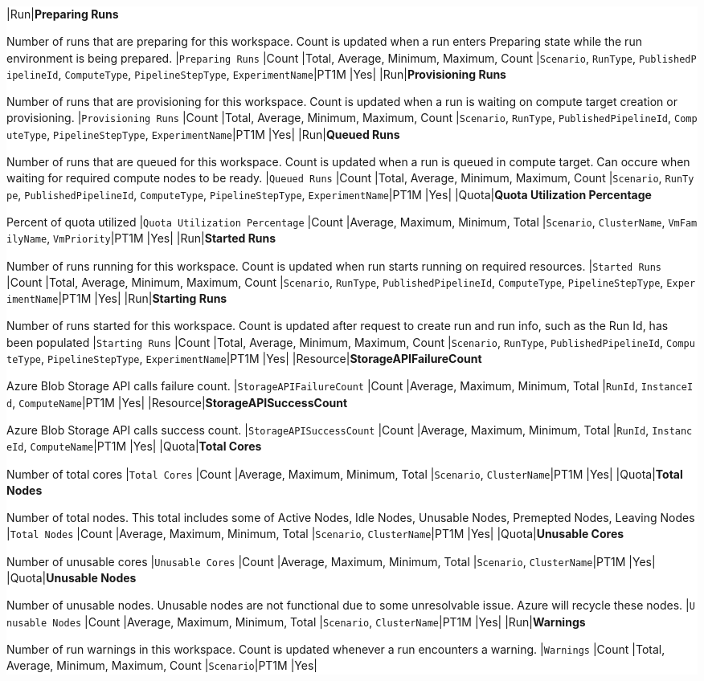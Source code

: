 |Run|**Preparing Runs**<p><p>Number of runs that are preparing for this workspace. Count is updated when a run enters Preparing state while the run environment is being prepared. |`Preparing Runs` |Count |Total, Average, Minimum, Maximum, Count |`Scenario`, `RunType`, `PublishedPipelineId`, `ComputeType`, `PipelineStepType`, `ExperimentName`|PT1M |Yes|
|Run|**Provisioning Runs**<p><p>Number of runs that are provisioning for this workspace. Count is updated when a run is waiting on compute target creation or provisioning. |`Provisioning Runs` |Count |Total, Average, Minimum, Maximum, Count |`Scenario`, `RunType`, `PublishedPipelineId`, `ComputeType`, `PipelineStepType`, `ExperimentName`|PT1M |Yes|
|Run|**Queued Runs**<p><p>Number of runs that are queued for this workspace. Count is updated when a run is queued in compute target. Can occure when waiting for required compute nodes to be ready. |`Queued Runs` |Count |Total, Average, Minimum, Maximum, Count |`Scenario`, `RunType`, `PublishedPipelineId`, `ComputeType`, `PipelineStepType`, `ExperimentName`|PT1M |Yes|
|Quota|**Quota Utilization Percentage**<p><p>Percent of quota utilized |`Quota Utilization Percentage` |Count |Average, Maximum, Minimum, Total |`Scenario`, `ClusterName`, `VmFamilyName`, `VmPriority`|PT1M |Yes|
|Run|**Started Runs**<p><p>Number of runs running for this workspace. Count is updated when run starts running on required resources. |`Started Runs` |Count |Total, Average, Minimum, Maximum, Count |`Scenario`, `RunType`, `PublishedPipelineId`, `ComputeType`, `PipelineStepType`, `ExperimentName`|PT1M |Yes|
|Run|**Starting Runs**<p><p>Number of runs started for this workspace. Count is updated after request to create run and run info, such as the Run Id, has been populated |`Starting Runs` |Count |Total, Average, Minimum, Maximum, Count |`Scenario`, `RunType`, `PublishedPipelineId`, `ComputeType`, `PipelineStepType`, `ExperimentName`|PT1M |Yes|
|Resource|**StorageAPIFailureCount**<p><p>Azure Blob Storage API calls failure count. |`StorageAPIFailureCount` |Count |Average, Maximum, Minimum, Total |`RunId`, `InstanceId`, `ComputeName`|PT1M |Yes|
|Resource|**StorageAPISuccessCount**<p><p>Azure Blob Storage API calls success count. |`StorageAPISuccessCount` |Count |Average, Maximum, Minimum, Total |`RunId`, `InstanceId`, `ComputeName`|PT1M |Yes|
|Quota|**Total Cores**<p><p>Number of total cores |`Total Cores` |Count |Average, Maximum, Minimum, Total |`Scenario`, `ClusterName`|PT1M |Yes|
|Quota|**Total Nodes**<p><p>Number of total nodes. This total includes some of Active Nodes, Idle Nodes, Unusable Nodes, Premepted Nodes, Leaving Nodes |`Total Nodes` |Count |Average, Maximum, Minimum, Total |`Scenario`, `ClusterName`|PT1M |Yes|
|Quota|**Unusable Cores**<p><p>Number of unusable cores |`Unusable Cores` |Count |Average, Maximum, Minimum, Total |`Scenario`, `ClusterName`|PT1M |Yes|
|Quota|**Unusable Nodes**<p><p>Number of unusable nodes. Unusable nodes are not functional due to some unresolvable issue. Azure will recycle these nodes. |`Unusable Nodes` |Count |Average, Maximum, Minimum, Total |`Scenario`, `ClusterName`|PT1M |Yes|
|Run|**Warnings**<p><p>Number of run warnings in this workspace. Count is updated whenever a run encounters a warning. |`Warnings` |Count |Total, Average, Minimum, Maximum, Count |`Scenario`|PT1M |Yes|